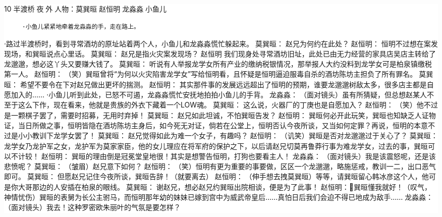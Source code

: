 10     半渡桥  夜   外
         人物：莫巽晅  赵恒明  龙淼淼 小鱼儿

         ·小鱼儿紧紧地牵着龙淼淼的手，走在路上。
·路过半渡桥时，看到寻常酒坊的原址站着两个人，小鱼儿和龙淼淼慌忙躲起来。
莫巽晅：
赵兄为何约在此处？
赵恒明：
恒明不过想在案发现场，和巽晅说点心里话。
莫巽晅：
赵兄是指火灾案发现场？
赵恒明
我们现身处寻常酒坊旧址，此处已由无力经营的家具店吴店主转给了龙邈邈，想必这丫头又要赚大钱了。
莫巽晅：
听说有人举报龙学女所有产业的缴纳税银情况，那举报人大约没料到龙学女可是柏泉镇缴税第一人。
赵恒明：
（笑）巽晅曾将“为何以火灾陷害龙学女”写给恒明看，且怀疑是恒明逼迫服毒自杀的酒坊陈坊主担负了所有罪名。
莫巽晅：
希望不要令在下对赵兄做出更坏的揣测。
赵恒明：
其实那件事的发展远远超出了恒明的预期，谁要龙邈邈树敌太多，很多店主都是自愿加入的……
·小鱼儿听到此处，已怒不可遏，龙淼淼慌忙安抚地拍拍小鱼儿的手背。
龙淼淼：
（面对镜头）虽有所猜疑，但总想赵某人不至于这么下作，现在看来，他就是贵族的外衣下藏着一个LOW魂。
莫巽晅：
这么说，火器厂的丁庚也是自愿加入？
赵恒明：
（笑）他不过是一颗棋子罢了，需要时招募，无用时弃掉！
莫巽晅：
赵兄如此坦诚，不怕巽晅告发？
赵恒明：
巽晅何必开此玩笑，巽晅也知缺乏人证物证，当日所做之事，恒明皆隐在酒坊陈坊主身后，如今死无对证，倘若在公堂上，恒明否认今夜所谈，又当如何定罪？再说，恒明的本意不过是小小教训下龙学女罢了！
莫巽晅：
赵兄觉得如此为难一个女子，有趣吗？
赵恒明：
（讥笑）巽晅是否对龙邈邈过于关心了？
莫巽晅：
龙学女乃龙护军之女，龙护军为莫家家臣，他的女儿理应在将军府的保护之下，以后请赵兄切莫再鲁莽行事为难龙学女，过去的事，巽晅可以不计较！
赵恒明：
巽晅的理由倒是冠冕堂皇地很！其实是想警告恒明，打狗也要看主人！
龙淼淼：
（面对镜头）我是该震怒呢，还是该悲愤呢？
莫巽晅：
（皱眉）赵兄意下如何？
赵恒明：
（笑）恒明有更为重要的事要做，区区一个龙邈邈，略施惩戒，教训一二，出口恶气即可。
莫巽晅：
但愿赵兄记住今夜所谈，巽晅告辞！（就要离去）
赵恒明：
（伸手想去拽莫巽晅）等等，请巽晅留心韩冰彦这个人，他可是你大哥那边的人安插在柏泉的眼线。
莫巽晅：
谢赵兄，想必赵兄约巽晅出院相谈，便是为了此事！
赵恒明：巽晅懂我就好！（叹气，神情忧伤）巽晅的表舅为长公主驸马，而恒明那年幼的妹妹已嫁到宫中为威武帝皇后……真怕日后我们会迫不得已地成为敌手……
龙淼淼：
（面对镜头）我去！这种罗密欧朱丽叶的气氛是要怎样？
